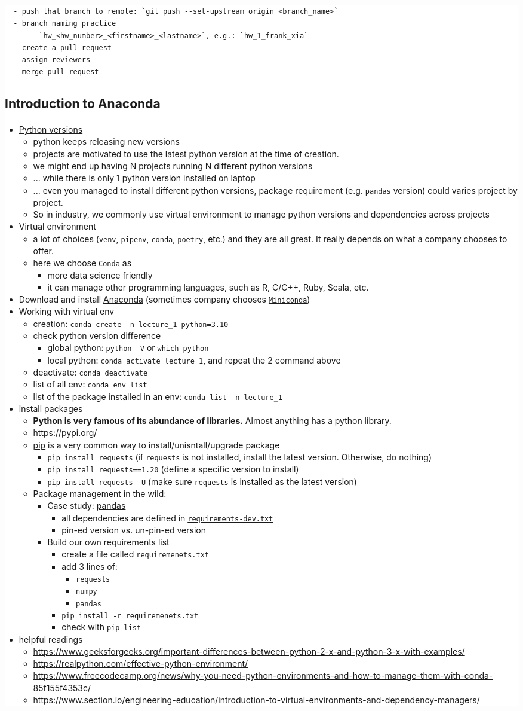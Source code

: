       - push that branch to remote: `git push --set-upstream origin <branch_name>`
      - branch naming practice
          - `hw_<hw_number>_<firstname>_<lastname>`, e.g.: `hw_1_frank_xia`
      - create a pull request
      - assign reviewers
      - merge pull request

## Introduction to Anaconda 
- [Python versions](https://www.python.org/doc/versions/)
  - python keeps releasing new versions 
  - projects are motivated to use the latest python version at the time of creation.
  - we might end up having N projects running N different python versions
  - ... while there is only 1 python version installed on laptop 
  - ... even you managed to install different python versions, package requirement (e.g. `pandas` version) could varies project by project.
  - So in industry, we commonly use virtual environment to manage python versions and dependencies across projects  
- Virtual environment
  - a lot of choices (`venv`, `pipenv`, `conda`, `poetry`, etc.) and they are all great. It really depends on what a company chooses to offer.
  - here we choose `Conda` as
    - more data science friendly
    - it can manage other programming languages, such as R, C/C++, Ruby, Scala, etc.
- Download and install [Anaconda](https://www.anaconda.com/products/individual) (sometimes company chooses [`Miniconda`](https://docs.conda.io/en/latest/miniconda.html))
- Working with virtual env
  - creation: `conda create -n lecture_1 python=3.10`
  - check python version difference
    - global python: `python -V` or `which python`
    - local python: `conda activate lecture_1`, and repeat the 2 command above
  - deactivate: `conda deactivate`
  - list of all env: `conda env list`
  - list of the package installed in an env: `conda list -n lecture_1`
- install packages
    - **Python is very famous of its abundance of libraries.** Almost anything has a python library.
    - https://pypi.org/
    - [pip](https://realpython.com/what-is-pip/) is a very common way to install/unisntall/upgrade package
      - `pip install requests` (if `requests` is not installed, install the latest version. Otherwise, do nothing)
      - `pip install requests==1.20` (define a specific version to install)
      - `pip install requests -U` (make sure `requests` is installed as the latest version)
    - Package management in the wild:
      - Case study: [pandas](https://github.com/pandas-dev/pandas)
        - all dependencies are defined in [`requirements-dev.txt`](https://github.com/pandas-dev/pandas/blob/master/requirements-dev.txt) 
        - pin-ed version vs. un-pin-ed version
      - Build our own requirements list
        - create a file called `requiremenets.txt`
        - add 3 lines of:
          - `requests`
          - `numpy`
          - `pandas`
        - `pip install -r requiremenets.txt`
        - check with `pip list`
- helpful readings
    - https://www.geeksforgeeks.org/important-differences-between-python-2-x-and-python-3-x-with-examples/
    - https://realpython.com/effective-python-environment/
    - https://www.freecodecamp.org/news/why-you-need-python-environments-and-how-to-manage-them-with-conda-85f155f4353c/
    - https://www.section.io/engineering-education/introduction-to-virtual-environments-and-dependency-managers/